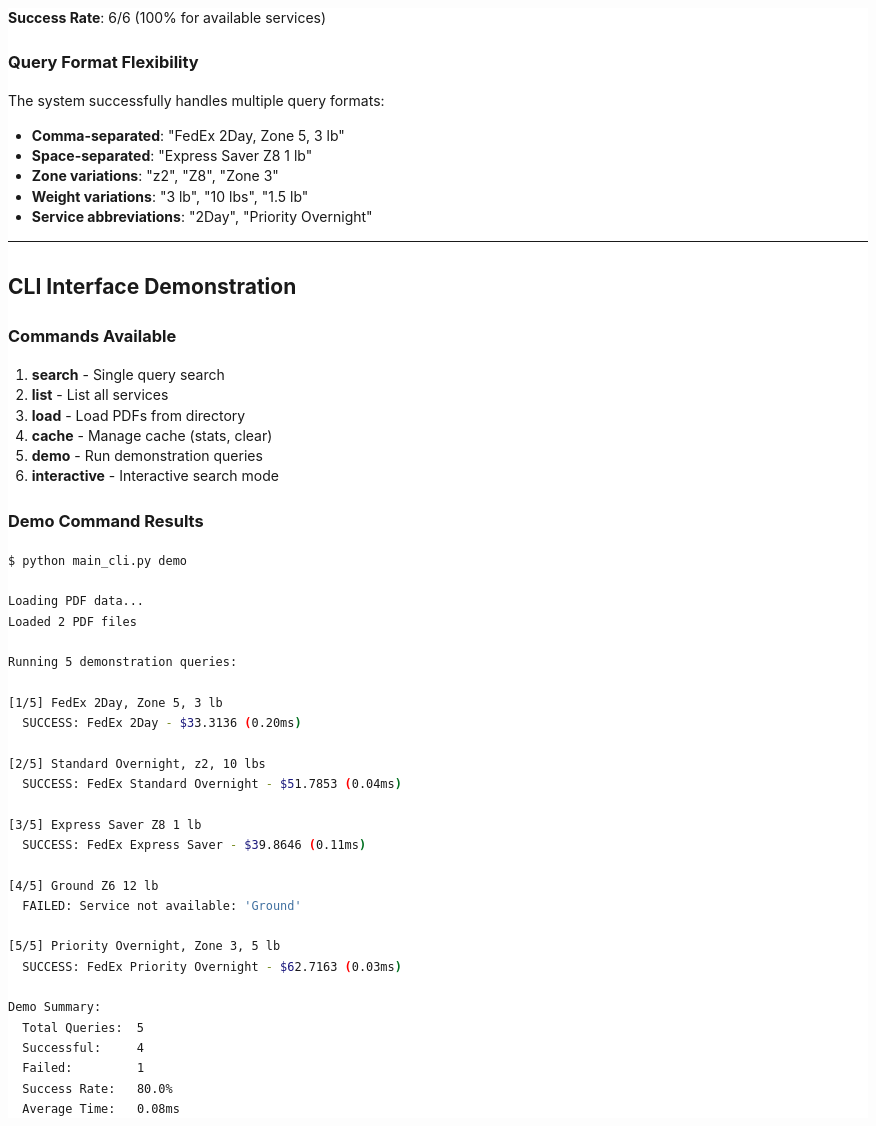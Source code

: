 **Success Rate**: 6/6 (100% for available services)

### Query Format Flexibility

The system successfully handles multiple query formats:

- **Comma-separated**: "FedEx 2Day, Zone 5, 3 lb"
- **Space-separated**: "Express Saver Z8 1 lb"
- **Zone variations**: "z2", "Z8", "Zone 3"
- **Weight variations**: "3 lb", "10 lbs", "1.5 lb"
- **Service abbreviations**: "2Day", "Priority Overnight"

---

## CLI Interface Demonstration

### Commands Available

1. **search** - Single query search
2. **list** - List all services
3. **load** - Load PDFs from directory
4. **cache** - Manage cache (stats, clear)
5. **demo** - Run demonstration queries
6. **interactive** - Interactive search mode

### Demo Command Results

```bash
$ python main_cli.py demo

Loading PDF data...
Loaded 2 PDF files

Running 5 demonstration queries:

[1/5] FedEx 2Day, Zone 5, 3 lb
  SUCCESS: FedEx 2Day - $33.3136 (0.20ms)

[2/5] Standard Overnight, z2, 10 lbs
  SUCCESS: FedEx Standard Overnight - $51.7853 (0.04ms)

[3/5] Express Saver Z8 1 lb
  SUCCESS: FedEx Express Saver - $39.8646 (0.11ms)

[4/5] Ground Z6 12 lb
  FAILED: Service not available: 'Ground'

[5/5] Priority Overnight, Zone 3, 5 lb
  SUCCESS: FedEx Priority Overnight - $62.7163 (0.03ms)

Demo Summary:
  Total Queries:  5
  Successful:     4
  Failed:         1
  Success Rate:   80.0%
  Average Time:   0.08ms
```
